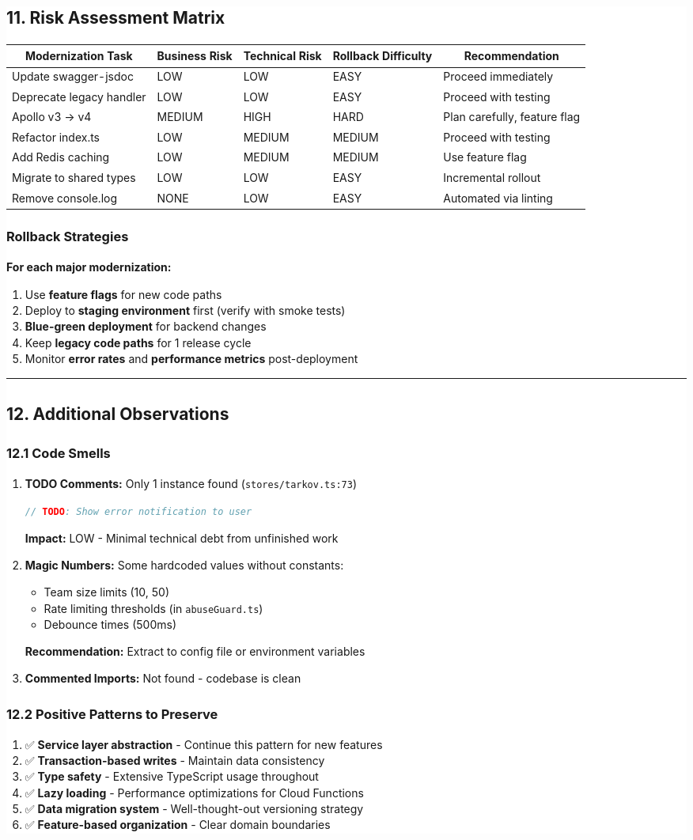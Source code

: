 
## 11. Risk Assessment Matrix

| Modernization Task | Business Risk | Technical Risk | Rollback Difficulty | Recommendation |
|--------------------|---------------|----------------|---------------------|----------------|
| Update swagger-jsdoc | LOW | LOW | EASY | Proceed immediately |
| Deprecate legacy handler | LOW | LOW | EASY | Proceed with testing |
| Apollo v3 → v4 | MEDIUM | HIGH | HARD | Plan carefully, feature flag |
| Refactor index.ts | LOW | MEDIUM | MEDIUM | Proceed with testing |
| Add Redis caching | LOW | MEDIUM | MEDIUM | Use feature flag |
| Migrate to shared types | LOW | LOW | EASY | Incremental rollout |
| Remove console.log | NONE | LOW | EASY | Automated via linting |

### Rollback Strategies

**For each major modernization:**

1. Use **feature flags** for new code paths
2. Deploy to **staging environment** first (verify with smoke tests)
3. **Blue-green deployment** for backend changes
4. Keep **legacy code paths** for 1 release cycle
5. Monitor **error rates** and **performance metrics** post-deployment

---

## 12. Additional Observations

### 12.1 Code Smells

1. **TODO Comments:** Only 1 instance found (`stores/tarkov.ts:73`)

   ```typescript
   // TODO: Show error notification to user
   ```

   **Impact:** LOW - Minimal technical debt from unfinished work

2. **Magic Numbers:** Some hardcoded values without constants:
   - Team size limits (10, 50)
   - Rate limiting thresholds (in `abuseGuard.ts`)
   - Debounce times (500ms)

   **Recommendation:** Extract to config file or environment variables

3. **Commented Imports:** Not found - codebase is clean

### 12.2 Positive Patterns to Preserve

1. ✅ **Service layer abstraction** - Continue this pattern for new features
2. ✅ **Transaction-based writes** - Maintain data consistency
3. ✅ **Type safety** - Extensive TypeScript usage throughout
4. ✅ **Lazy loading** - Performance optimizations for Cloud Functions
5. ✅ **Data migration system** - Well-thought-out versioning strategy
6. ✅ **Feature-based organization** - Clear domain boundaries
